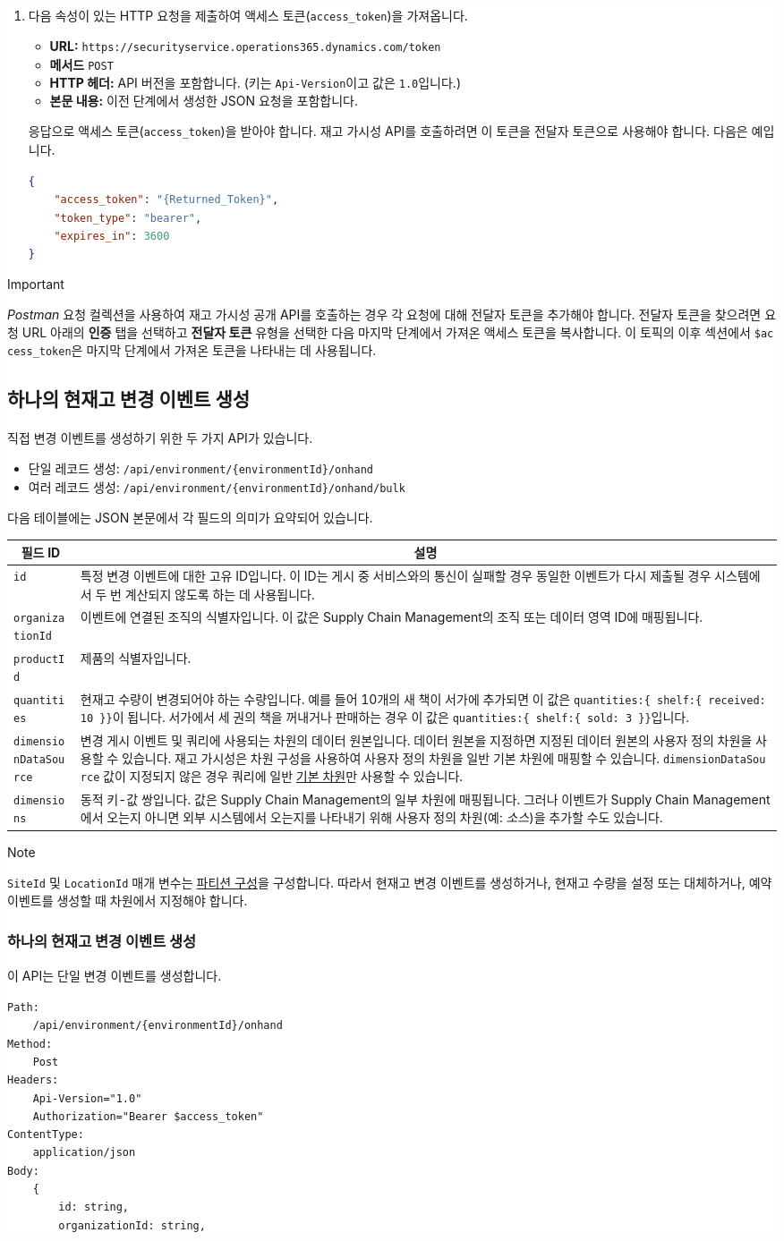 1. 다음 속성이 있는 HTTP 요청을 제출하여 액세스 토큰(`access_token`)을 가져옵니다.

   - **URL:** `https://securityservice.operations365.dynamics.com/token`
   - **메서드** `POST`
   - **HTTP 헤더:** API 버전을 포함합니다. (키는 `Api-Version`이고 값은 `1.0`입니다.)
   - **본문 내용:** 이전 단계에서 생성한 JSON 요청을 포함합니다.

   응답으로 액세스 토큰(`access_token`)을 받아야 합니다. 재고 가시성 API를 호출하려면 이 토큰을 전달자 토큰으로 사용해야 합니다. 다음은 예입니다.

   ```json
   {
       "access_token": "{Returned_Token}",
       "token_type": "bearer",
       "expires_in": 3600
   }
   ```

> [!IMPORTANT]
> *Postman* 요청 컬렉션을 사용하여 재고 가시성 공개 API를 호출하는 경우 각 요청에 대해 전달자 토큰을 추가해야 합니다. 전달자 토큰을 찾으려면 요청 URL 아래의 **인증** 탭을 선택하고 **전달자 토큰** 유형을 선택한 다음 마지막 단계에서 가져온 액세스 토큰을 복사합니다. 이 토픽의 이후 섹션에서 `$access_token`은 마지막 단계에서 가져온 토큰을 나타내는 데 사용됩니다.

## <a name="create-on-hand-change-events"></a><a name="create-onhand-change-event"></a>하나의 현재고 변경 이벤트 생성

직접 변경 이벤트를 생성하기 위한 두 가지 API가 있습니다.

- 단일 레코드 생성: `/api/environment/{environmentId}/onhand`
- 여러 레코드 생성: `/api/environment/{environmentId}/onhand/bulk`

다음 테이블에는 JSON 본문에서 각 필드의 의미가 요약되어 있습니다.

| 필드 ID | 설명 |
|---|---|
| `id` | 특정 변경 이벤트에 대한 고유 ID입니다. 이 ID는 게시 중 서비스와의 통신이 실패할 경우 동일한 이벤트가 다시 제출될 경우 시스템에서 두 번 계산되지 않도록 하는 데 사용됩니다. |
| `organizationId` | 이벤트에 연결된 조직의 식별자입니다. 이 값은 Supply Chain Management의 조직 또는 데이터 영역 ID에 매핑됩니다. |
| `productId` | 제품의 식별자입니다. |
| `quantities` | 현재고 수량이 변경되어야 하는 수량입니다. 예를 들어 10개의 새 책이 서가에 추가되면 이 값은 `quantities:{ shelf:{ received: 10 }}`이 됩니다. 서가에서 세 권의 책을 꺼내거나 판매하는 경우 이 값은 `quantities:{ shelf:{ sold: 3 }}`입니다. |
| `dimensionDataSource` | 변경 게시 이벤트 및 쿼리에 사용되는 차원의 데이터 원본입니다. 데이터 원본을 지정하면 지정된 데이터 원본의 사용자 정의 차원을 사용할 수 있습니다. 재고 가시성은 차원 구성을 사용하여 사용자 정의 차원을 일반 기본 차원에 매핑할 수 있습니다. `dimensionDataSource` 값이 지정되지 않은 경우 쿼리에 일반 [기본 차원](inventory-visibility-configuration.md#data-source-configuration-dimension)만 사용할 수 있습니다. |
| `dimensions` | 동적 키-값 쌍입니다. 값은 Supply Chain Management의 일부 차원에 매핑됩니다. 그러나 이벤트가 Supply Chain Management에서 오는지 아니면 외부 시스템에서 오는지를 나타내기 위해 사용자 정의 차원(예: _소스_)을 추가할 수도 있습니다. |

> [!NOTE]
> `SiteId` 및 `LocationId` 매개 변수는 [파티션 구성](inventory-visibility-configuration.md#partition-configuration)을 구성합니다. 따라서 현재고 변경 이벤트를 생성하거나, 현재고 수량을 설정 또는 대체하거나, 예약 이벤트를 생성할 때 차원에서 지정해야 합니다.

### <a name="create-one-on-hand-change-event"></a><a name="create-one-onhand-change-event"></a>하나의 현재고 변경 이벤트 생성

이 API는 단일 변경 이벤트를 생성합니다.

```txt
Path:
    /api/environment/{environmentId}/onhand
Method:
    Post
Headers:
    Api-Version="1.0"
    Authorization="Bearer $access_token"
ContentType:
    application/json
Body:
    {
        id: string,
        organizationId: string,
```